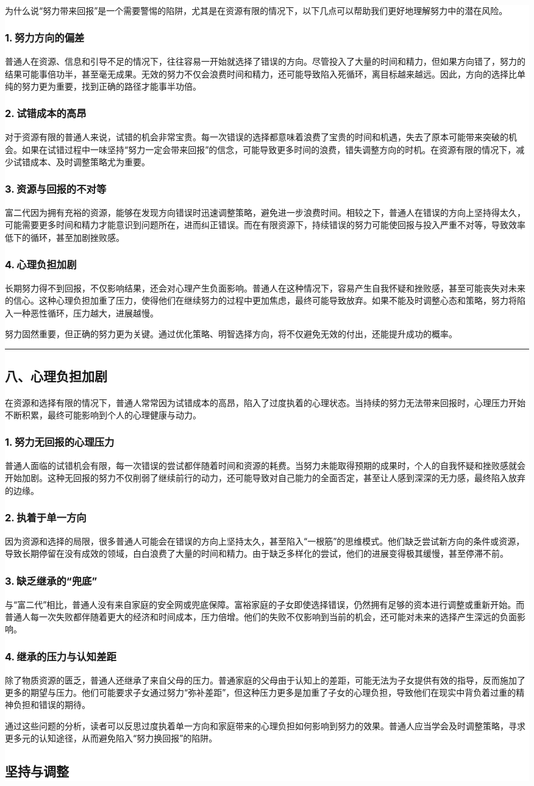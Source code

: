为什么说“努力带来回报”是一个需要警惕的陷阱，尤其是在资源有限的情况下，以下几点可以帮助我们更好地理解努力中的潜在风险。

### 1. **努力方向的偏差**

普通人在资源、信息和引导不足的情况下，往往容易一开始就选择了错误的方向。尽管投入了大量的时间和精力，但如果方向错了，努力的结果可能事倍功半，甚至毫无成果。无效的努力不仅会浪费时间和精力，还可能导致陷入死循环，离目标越来越远。因此，方向的选择比单纯的努力更为重要，找到正确的路径才能事半功倍。

### 2. **试错成本的高昂**

对于资源有限的普通人来说，试错的机会非常宝贵。每一次错误的选择都意味着浪费了宝贵的时间和机遇，失去了原本可能带来突破的机会。如果在试错过程中一味坚持“努力一定会带来回报”的信念，可能导致更多时间的浪费，错失调整方向的时机。在资源有限的情况下，减少试错成本、及时调整策略尤为重要。

### 3. **资源与回报的不对等**

富二代因为拥有充裕的资源，能够在发现方向错误时迅速调整策略，避免进一步浪费时间。相较之下，普通人在错误的方向上坚持得太久，可能需要更多时间和精力才能意识到问题所在，进而纠正错误。而在有限资源下，持续错误的努力可能使回报与投入严重不对等，导致效率低下的循环，甚至加剧挫败感。

### 4. **心理负担加剧**

长期努力得不到回报，不仅影响结果，还会对心理产生负面影响。普通人在这种情况下，容易产生自我怀疑和挫败感，甚至可能丧失对未来的信心。这种心理负担加重了压力，使得他们在继续努力的过程中更加焦虑，最终可能导致放弃。如果不能及时调整心态和策略，努力将陷入一种恶性循环，压力越大，进展越慢。

努力固然重要，但正确的努力更为关键。通过优化策略、明智选择方向，将不仅避免无效的付出，还能提升成功的概率。

---

## 八、心理负担加剧

在资源和选择有限的情况下，普通人常常因为试错成本的高昂，陷入了过度执着的心理状态。当持续的努力无法带来回报时，心理压力开始不断积累，最终可能影响到个人的心理健康与动力。

### 1. **努力无回报的心理压力**

普通人面临的试错机会有限，每一次错误的尝试都伴随着时间和资源的耗费。当努力未能取得预期的成果时，个人的自我怀疑和挫败感就会开始加剧。这种无回报的努力不仅削弱了继续前行的动力，还可能导致对自己能力的全面否定，甚至让人感到深深的无力感，最终陷入放弃的边缘。

### 2. **执着于单一方向**

因为资源和选择的局限，很多普通人可能会在错误的方向上坚持太久，甚至陷入“一根筋”的思维模式。他们缺乏尝试新方向的条件或资源，导致长期停留在没有成效的领域，白白浪费了大量的时间和精力。由于缺乏多样化的尝试，他们的进展变得极其缓慢，甚至停滞不前。

### 3. **缺乏继承的“兜底”**

与“富二代”相比，普通人没有来自家庭的安全网或兜底保障。富裕家庭的子女即使选择错误，仍然拥有足够的资本进行调整或重新开始。而普通人每一次失败都伴随着更大的经济和时间成本，压力倍增。他们的失败不仅影响到当前的机会，还可能对未来的选择产生深远的负面影响。

### 4. **继承的压力与认知差距**

除了物质资源的匮乏，普通人还继承了来自父母的压力。普通家庭的父母由于认知上的差距，可能无法为子女提供有效的指导，反而施加了更多的期望与压力。他们可能要求子女通过努力“弥补差距”，但这种压力更多是加重了子女的心理负担，导致他们在现实中背负着过重的精神负担和错误的期待。

通过这些问题的分析，读者可以反思过度执着单一方向和家庭带来的心理负担如何影响到努力的效果。普通人应当学会及时调整策略，寻求更多元的认知途径，从而避免陷入“努力换回报”的陷阱。

## 坚持与调整
